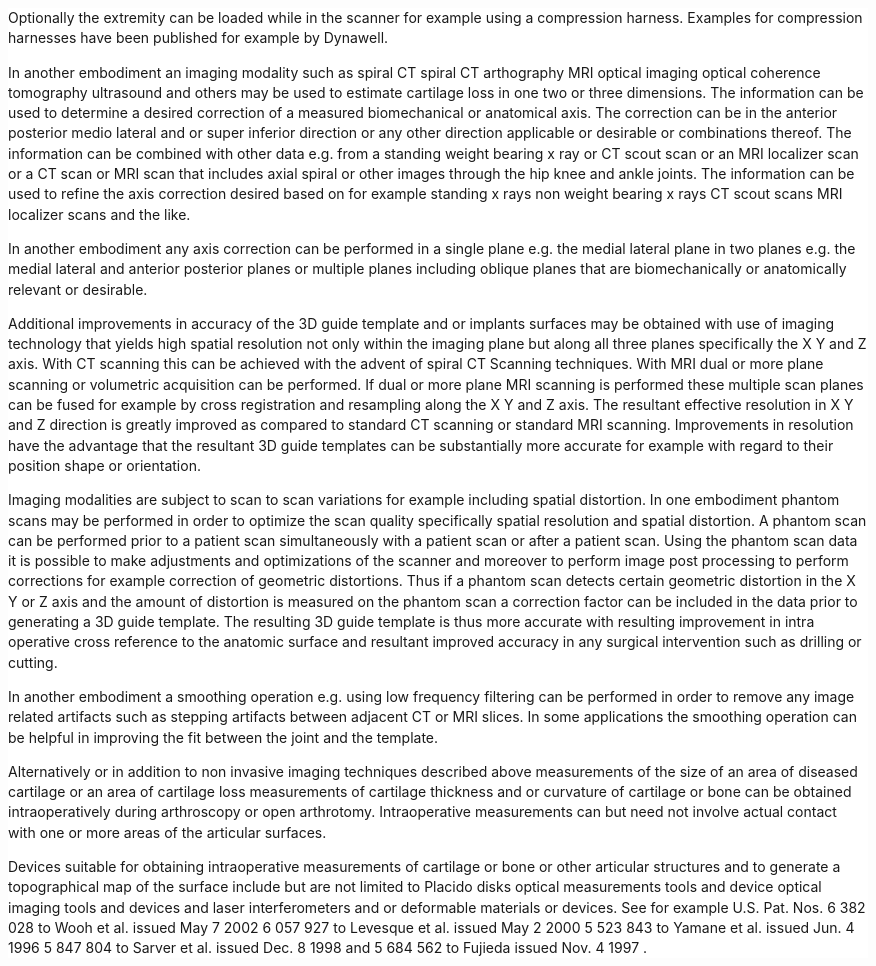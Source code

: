 Optionally the extremity can be loaded while in the scanner for example using a compression harness. Examples for compression harnesses have been published for example by Dynawell.

In another embodiment an imaging modality such as spiral CT spiral CT arthography MRI optical imaging optical coherence tomography ultrasound and others may be used to estimate cartilage loss in one two or three dimensions. The information can be used to determine a desired correction of a measured biomechanical or anatomical axis. The correction can be in the anterior posterior medio lateral and or super inferior direction or any other direction applicable or desirable or combinations thereof. The information can be combined with other data e.g. from a standing weight bearing x ray or CT scout scan or an MRI localizer scan or a CT scan or MRI scan that includes axial spiral or other images through the hip knee and ankle joints. The information can be used to refine the axis correction desired based on for example standing x rays non weight bearing x rays CT scout scans MRI localizer scans and the like.

In another embodiment any axis correction can be performed in a single plane e.g. the medial lateral plane in two planes e.g. the medial lateral and anterior posterior planes or multiple planes including oblique planes that are biomechanically or anatomically relevant or desirable.

Additional improvements in accuracy of the 3D guide template and or implants surfaces may be obtained with use of imaging technology that yields high spatial resolution not only within the imaging plane but along all three planes specifically the X Y and Z axis. With CT scanning this can be achieved with the advent of spiral CT Scanning techniques. With MRI dual or more plane scanning or volumetric acquisition can be performed. If dual or more plane MRI scanning is performed these multiple scan planes can be fused for example by cross registration and resampling along the X Y and Z axis. The resultant effective resolution in X Y and Z direction is greatly improved as compared to standard CT scanning or standard MRI scanning. Improvements in resolution have the advantage that the resultant 3D guide templates can be substantially more accurate for example with regard to their position shape or orientation.

Imaging modalities are subject to scan to scan variations for example including spatial distortion. In one embodiment phantom scans may be performed in order to optimize the scan quality specifically spatial resolution and spatial distortion. A phantom scan can be performed prior to a patient scan simultaneously with a patient scan or after a patient scan. Using the phantom scan data it is possible to make adjustments and optimizations of the scanner and moreover to perform image post processing to perform corrections for example correction of geometric distortions. Thus if a phantom scan detects certain geometric distortion in the X Y or Z axis and the amount of distortion is measured on the phantom scan a correction factor can be included in the data prior to generating a 3D guide template. The resulting 3D guide template is thus more accurate with resulting improvement in intra operative cross reference to the anatomic surface and resultant improved accuracy in any surgical intervention such as drilling or cutting.

In another embodiment a smoothing operation e.g. using low frequency filtering can be performed in order to remove any image related artifacts such as stepping artifacts between adjacent CT or MRI slices. In some applications the smoothing operation can be helpful in improving the fit between the joint and the template.

Alternatively or in addition to non invasive imaging techniques described above measurements of the size of an area of diseased cartilage or an area of cartilage loss measurements of cartilage thickness and or curvature of cartilage or bone can be obtained intraoperatively during arthroscopy or open arthrotomy. Intraoperative measurements can but need not involve actual contact with one or more areas of the articular surfaces.

Devices suitable for obtaining intraoperative measurements of cartilage or bone or other articular structures and to generate a topographical map of the surface include but are not limited to Placido disks optical measurements tools and device optical imaging tools and devices and laser interferometers and or deformable materials or devices. See for example U.S. Pat. Nos. 6 382 028 to Wooh et al. issued May 7 2002 6 057 927 to Levesque et al. issued May 2 2000 5 523 843 to Yamane et al. issued Jun. 4 1996 5 847 804 to Sarver et al. issued Dec. 8 1998 and 5 684 562 to Fujieda issued Nov. 4 1997 .
